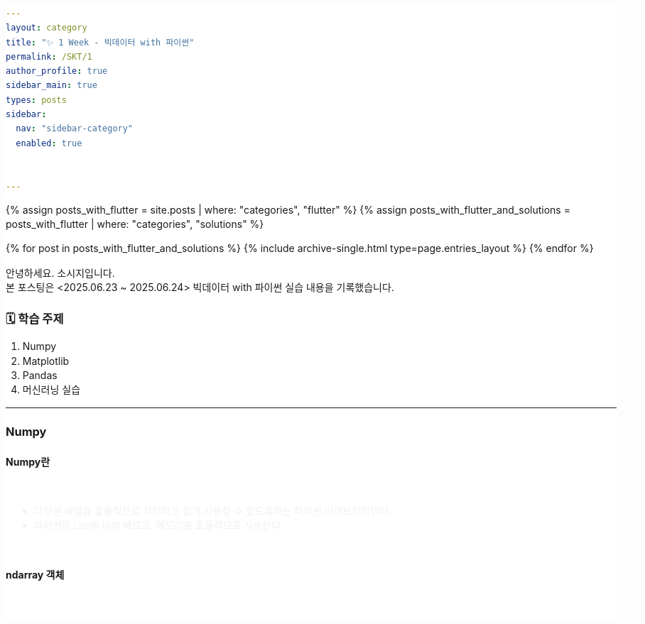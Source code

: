 ```yaml
---
layout: category
title: "✨ 1 Week - 빅데이터 with 파이썬"
permalink: /SKT/1
author_profile: true
sidebar_main: true
types: posts
sidebar:
  nav: "sidebar-category"
  enabled: true

    
---
```




{% assign posts_with_flutter = site.posts | where: "categories", "flutter" %}
{% assign posts_with_flutter_and_solutions = posts_with_flutter | where: "categories", "solutions" %}

{% for post in posts_with_flutter_and_solutions %}
  {% include archive-single.html type=page.entries_layout %}
{% endfor %}  



안녕하세요. 소시지입니다.<br>
본 포스팅은 <2025.06.23 ~ 2025.06.24> 빅데이터 with 파이썬 실습 내용을 기록했습니다.


### 🗓️ 학습 주제

1. Numpy<br>
2. Matplotlib<br>
3. Pandas<br>
4. 머신러닝 실습


---
### Numpy

#### Numpy란
<div style="border: 1px solid rgba(255, 255, 255, 0.2); padding: 15px; border-radius: 5px; background-color: rgba(255, 255, 255, 0.05); color: #f1f1f1; width: 100%; margin-left: 0; margin-right: 0; text-align: left;">
  
-   다차원	배열을	효율적으로	처리하고	쉽게	사용할	수	있도록하는	파이썬	라이브러리이다.<br>
- 	파이썬의	List에	비해	빠르고,	메모리를	효율적으로	사용한다.


</div>  

#### ndarray 객체 
<div style="border: 1px solid rgba(255, 255, 255, 0.2); padding: 15px; border-radius: 5px; background-color: rgba(255, 255, 255, 0.05); color: #f1f1f1; width: 100%; margin-left: 0; margin-right: 0; text-align: left;">
  